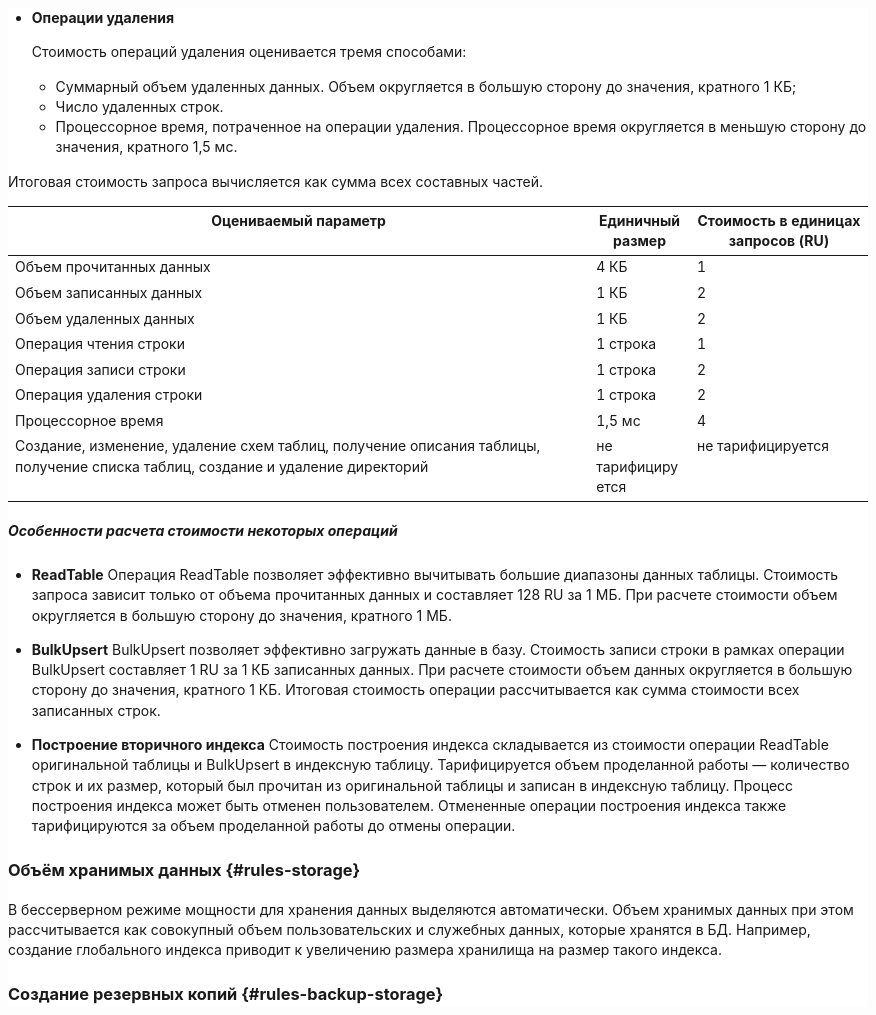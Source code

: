 * **Операции удаления**

   Стоимость операций удаления оценивается тремя способами:
   * Суммарный объем удаленных данных. Объем округляется в большую сторону до значения, кратного 1 КБ;
   * Число удаленных строк.
   * Процессорное время, потраченное на операции удаления. Процессорное время округляется в меньшую сторону до значения, кратного 1,5 мс.

Итоговая стоимость запроса вычисляется как сумма всех составных частей.

Оцениваемый параметр                       | Единичный размер | Стоимость в единицах запросов (RU)
------------------------------------------ | ----------------- | -------------------
Объем прочитанных данных                   | 4 КБ              | 1
Объем записанных данных                    | 1 КБ              | 2
Объем удаленных данных                    | 1 КБ              | 2
Операция чтения строки                     | 1 строка          | 1
Операция записи строки                     | 1 строка          | 2
Операция удаления строки                   | 1 строка          | 2
Процессорное время                         | 1,5 мc            | 4
Создание, изменение, удаление схем таблиц, получение описания таблицы, получение списка таблиц, создание и удаление директорий | не тарифицируется | не тарифицируется


##### Особенности расчета стоимости некоторых операций

* **ReadTable**
   Операция ReadTable позволяет эффективно вычитывать большие диапазоны данных таблицы. Стоимость запроса зависит только от объема прочитанных данных и составляет 128 RU за 1 МБ. При расчете стоимости объем округляется в большую сторону до значения, кратного 1 МБ.

* **BulkUpsert**
   BulkUpsert позволяет эффективно загружать данные в базу. Стоимость записи строки в рамках операции BulkUpsert составляет 1 RU за 1 КБ записанных данных. При расчете стоимости объем данных округляется в большую сторону до значения, кратного 1 КБ. Итоговая стоимость операции рассчитывается как сумма стоимости всех записанных строк.

* **Построение вторичного индекса**
   Стоимость построения индекса складывается из стоимости операции ReadTable оригинальной таблицы и BulkUpsert в индексную таблицу. Тарифицируется объем проделанной работы — количество строк и их размер, который был прочитан из оригинальной таблицы и записан в индексную таблицу. Процесс построения индекса может быть отменен пользователем.  Отмененные операции построения индекса также тарифицируются за объем проделанной работы до отмены операции.




### Объём хранимых данных {#rules-storage}


В бессерверном режиме мощности для хранения данных выделяются автоматически. Объем хранимых данных при этом рассчитывается как совокупный объем пользовательских и служебных данных, которые хранятся в БД. Например, создание глобального индекса приводит к увеличению размера хранилища на размер такого индекса.


### Создание резервных копий {#rules-backup-storage}
